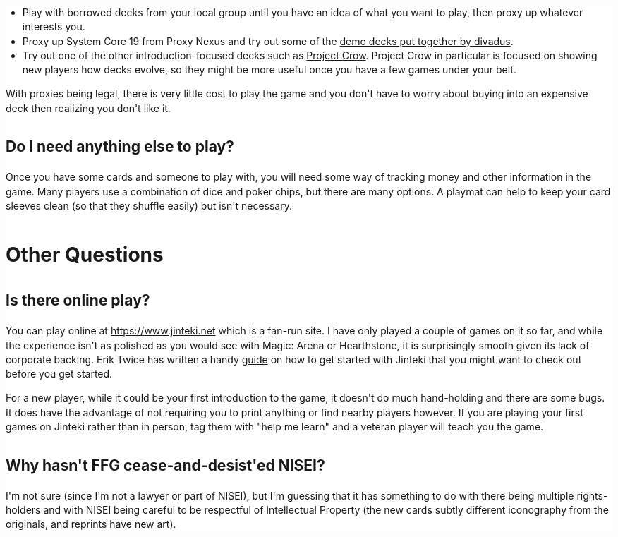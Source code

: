 - Play with borrowed decks from your local group until you have an idea of what you want to play, then proxy up whatever interests you.
- Proxy up System Core 19 from Proxy Nexus and try out some of the <a href="https://netrunnerdb.com/en/decklists/find?author=divadus">demo decks put together by divadus</a>.
- Try out one of the other introduction-focused decks such as <a href="https://netrunnerdb.com/en/decklist/56638/-project-crow-1-hard-hitting-times">Project Crow</a>. Project Crow in particular is focused on showing new players how decks evolve, so they might be more useful once you have a few games under your belt.

With proxies being legal, there is very little cost to play the game and you don't have to worry about buying into an expensive deck then realizing you don't like it.
## Do I need anything else to play?
Once you have some cards and someone to play with, you will need some way of tracking money and other information in the game. Many players use a combination of dice and poker chips, but there are many options. A playmat can help to keep your card sleeves clean (so that they shuffle easily) but isn't necessary.
# Other Questions
## Is there online play?
You can play online at <a href="https://www.jinteki.net/">https://www.jinteki.net</a> which is a fan-run site. I have only played a couple of games on it so far, and while the experience isn't as polished as you would see with Magic: Arena or Hearthstone, it is surprisingly smooth given its lack of corporate backing. Erik Twice has written a handy <a href="http://eriktwice.com/en/2019/01/27/netrunner-how-to-play-online-with-jinteki-net/">guide</a> on how to get started with Jinteki that you might want to check out before you get started.

For a new player, while it could be your first introduction to the game, it doesn't do much hand-holding and there are some bugs. It does have the advantage of not requiring you to print anything or find nearby players however. If you are playing your first games on Jinteki rather than in person, tag them with "help me learn" and a veteran player will teach you the game.
## Why hasn't FFG cease-and-desist'ed NISEI?
I'm not sure (since I'm not a lawyer or part of NISEI), but I'm guessing that it has something to do with there being multiple rights-holders and with NISEI being careful to be respectful of Intellectual Property (the new cards subtly different iconography from the originals, and reprints have new art).

<picture>
  <source srcset="/assets/card-comparison.webp" type="image/webp">